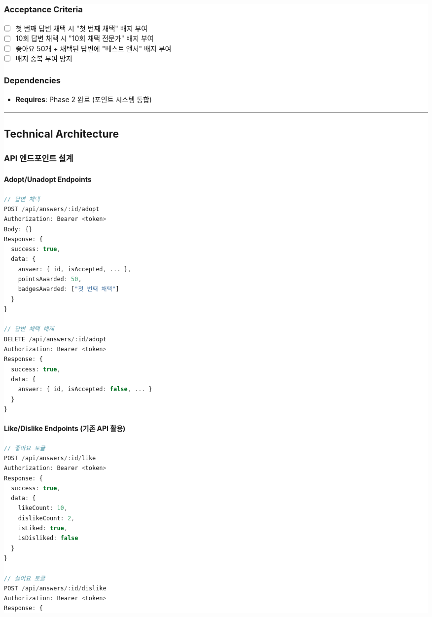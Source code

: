 ### Acceptance Criteria

- [ ] 첫 번째 답변 채택 시 "첫 번째 채택" 배지 부여
- [ ] 10회 답변 채택 시 "10회 채택 전문가" 배지 부여
- [ ] 좋아요 50개 + 채택된 답변에 "베스트 앤서" 배지 부여
- [ ] 배지 중복 부여 방지

### Dependencies

- **Requires**: Phase 2 완료 (포인트 시스템 통합)

---

## Technical Architecture

### API 엔드포인트 설계

#### Adopt/Unadopt Endpoints

```typescript
// 답변 채택
POST /api/answers/:id/adopt
Authorization: Bearer <token>
Body: {}
Response: {
  success: true,
  data: {
    answer: { id, isAccepted, ... },
    pointsAwarded: 50,
    badgesAwarded: ["첫 번째 채택"]
  }
}

// 답변 채택 해제
DELETE /api/answers/:id/adopt
Authorization: Bearer <token>
Response: {
  success: true,
  data: {
    answer: { id, isAccepted: false, ... }
  }
}
```

#### Like/Dislike Endpoints (기존 API 활용)

```typescript
// 좋아요 토글
POST /api/answers/:id/like
Authorization: Bearer <token>
Response: {
  success: true,
  data: {
    likeCount: 10,
    dislikeCount: 2,
    isLiked: true,
    isDisliked: false
  }
}

// 싫어요 토글
POST /api/answers/:id/dislike
Authorization: Bearer <token>
Response: {
```